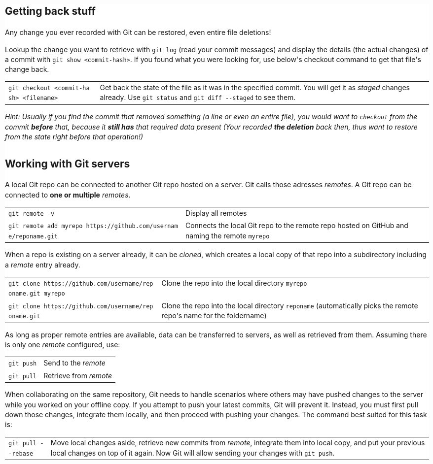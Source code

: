 
## Getting back stuff
Any change you ever recorded with Git can be restored, even entire file deletions!

Lookup the change you want to retrieve with `git log` (read your commit messages) and display the details (the actual changes) of a commit with `git show <commit-hash>`. If you found what you were looking for, use below's checkout command to get that file's change back.

|   |   |
| --------------- | - |
| `git checkout <commit-hash> <filename>`| Get back the state of the file as it was in the specified commit. You will get it as _staged_ changes already. Use `git status` and `git diff --staged` to see them. |

_Hint: Usually if you find the commit that _removed_ something (a line or even an entire file), you would want to `checkout` from the commit **before** that, because it **still has** that required data present (Your recorded **the deletion** back then, thus want to restore from the state right before that operation!)_




## Working with Git servers
A local Git repo can be connected to another Git repo hosted on a server. Git calls those adresses _remotes_. A Git repo can be connected to **one or multiple** _remotes_.

|   |   |
| --------------- | - |
| `git remote -v` | Display all remotes |
| `git remote add myrepo https://github.com/username/reponame.git` | Connects the local Git repo to the remote repo hosted on GitHub and naming the remote  `myrepo` |

When a repo is existing on a server already, it can be _cloned_, which creates a local copy of that repo into a subdirectory including a _remote_ entry already.

|  |   |
| --------------- | - |
| `git clone https://github.com/username/reponame.git myrepo` | Clone the repo into the local directory `myrepo`
| `git clone https://github.com/username/reponame.git` | Clone the repo into the local directory `reponame` (automatically picks the remote repo's name for the foldername)

As long as proper remote entries are available, data can be transferred to servers, as well as retrieved from them. Assuming there is only one _remote_ configured, use:

|  |   |
| --------------- | - |
| `git push` | Send to the _remote_ |
| `git pull` | Retrieve from _remote_ |

When collaborating on the same repository, Git needs to handle scenarios where others may have pushed changes to the server while you worked on your offline copy. If you attempt to push your latest commits, Git will prevent it. Instead, you must first pull down those changes, integrate them locally, and then proceed with pushing your changes. The command best suited for this task is:

|  |   |
| --------------- | - |
| `git pull --rebase` | Move local changes aside, retrieve new commits from _remote_, integrate them into local copy, and put your previous local changes on top of it again. Now Git will allow sending your changes with `git push`. |
